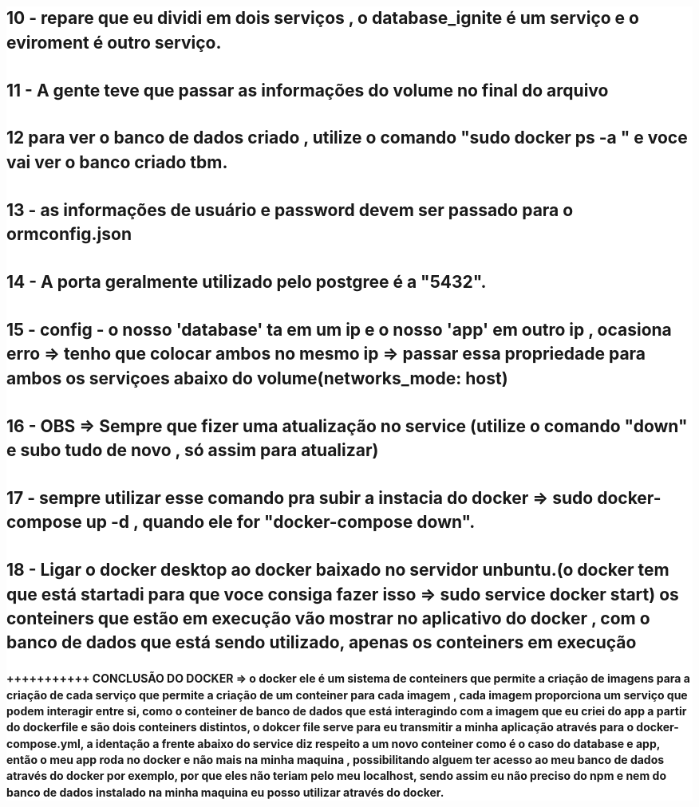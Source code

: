 ## 10 - repare que eu dividi em dois serviços , o database_ignite é um serviço e o eviroment é outro serviço.

## 11 - A gente teve que passar as informações do volume no final do arquivo

## 12 para ver o banco de dados criado , utilize o comando "sudo docker ps -a " e voce vai ver o banco criado tbm.

## 13 - as informações de usuário e password devem ser passado para o ormconfig.json

## 14 - A porta geralmente utilizado pelo postgree é a "5432".

## 15 - config - o nosso 'database' ta em um ip e o nosso 'app' em outro ip , ocasiona erro => tenho que colocar ambos no mesmo ip => passar essa propriedade para ambos os serviçoes abaixo do volume(networks_mode: host)

## 16 - OBS => Sempre que fizer uma atualização no service (utilize o comando "down" e subo tudo de novo , só assim para atualizar)

## 17 - sempre utilizar esse comando pra subir a instacia do docker => sudo docker-compose up -d , quando ele for "docker-compose down".

## 18 - Ligar o docker desktop ao docker baixado no servidor unbuntu.(o docker tem que está startadi para que voce consiga fazer isso => sudo service docker start) os conteiners que estão em execução vão mostrar no aplicativo do docker , com o banco de dados que está sendo utilizado, apenas os conteiners em execução

#### +++++++++++ CONCLUSÃO DO DOCKER => o docker ele é um sistema de conteiners que permite a criação de imagens para a criação de cada serviço que permite a criação de um conteiner para cada imagem , cada imagem proporciona um serviço que podem interagir entre si, como o conteiner de banco de dados que está interagindo com a imagem que eu criei do app a partir do dockerfile e são dois conteiners distintos, o dokcer file serve para eu transmitir a minha aplicação através para o docker-compose.yml, a identação a frente abaixo do service diz respeito a um novo conteiner como é o caso do database e app, então o meu app roda no docker e não mais na minha maquina , possibilitando alguem ter acesso ao meu banco de dados através do docker por exemplo, por que eles não teriam pelo meu localhost, sendo assim eu não preciso do npm e nem do banco de dados instalado na minha maquina eu posso utilizar através do docker.
